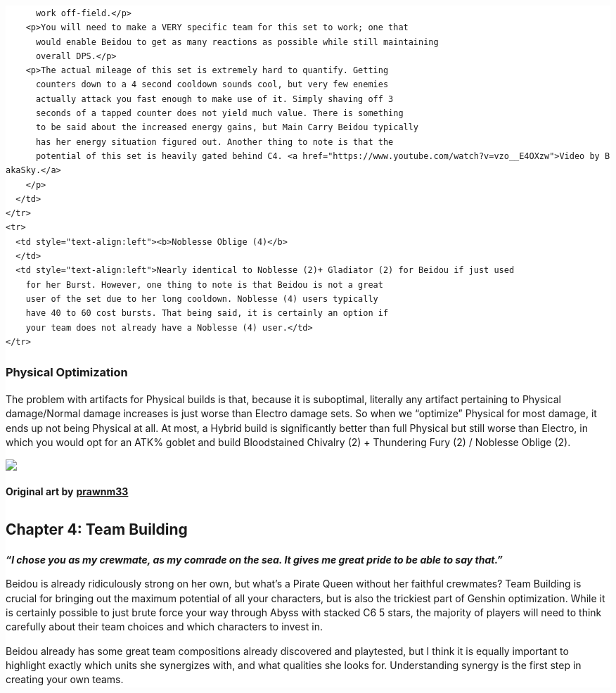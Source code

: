           work off-field.</p>
        <p>You will need to make a VERY specific team for this set to work; one that
          would enable Beidou to get as many reactions as possible while still maintaining
          overall DPS.</p>
        <p>The actual mileage of this set is extremely hard to quantify. Getting
          counters down to a 4 second cooldown sounds cool, but very few enemies
          actually attack you fast enough to make use of it. Simply shaving off 3
          seconds of a tapped counter does not yield much value. There is something
          to be said about the increased energy gains, but Main Carry Beidou typically
          has her energy situation figured out. Another thing to note is that the
          potential of this set is heavily gated behind C4. <a href="https://www.youtube.com/watch?v=vzo__E4OXzw">Video by BakaSky.</a>
        </p>
      </td>
    </tr>
    <tr>
      <td style="text-align:left"><b>Noblesse Oblige (4)</b>
      </td>
      <td style="text-align:left">Nearly identical to Noblesse (2)+ Gladiator (2) for Beidou if just used
        for her Burst. However, one thing to note is that Beidou is not a great
        user of the set due to her long cooldown. Noblesse (4) users typically
        have 40 to 60 cost bursts. That being said, it is certainly an option if
        your team does not already have a Noblesse (4) user.</td>
    </tr>
  </tbody>
</table>

### **Physical Optimization**

The problem with artifacts for Physical builds is that, because it is suboptimal, literally any artifact pertaining to Physical damage/Normal damage increases is just worse than Electro damage sets. So when we “optimize” Physical for most damage, it ends up not being Physical at all. At most, a Hybrid build is significantly better than full Physical but still worse than Electro, in which you would opt for an ATK% goblet and build Bloodstained Chivalry \(2\) + Thundering Fury \(2\) / Noblesse Oblige \(2\).

![](https://lh6.googleusercontent.com/NAFrOp8kfb-gOSzA0BBq-oRmv-YZ1oDvrJCSIZTyKvviGq4en3pw0wc4HPFX9ZDuN2AnldxnK27zeNlhBeeOyPxeaDfPTunzardJbT1mORJ2P03RyPbHNQQmmkgIu1GwTtrhRQ88)

**Original art by** [**prawnm33**](https://twitter.com/mmmagnolia/status/1341028936294125573)

## **Chapter 4: Team Building**

_**“I chose you as my crewmate, as my comrade on the sea. It gives me great pride to be able to say that.”**_

Beidou is already ridiculously strong on her own, but what’s a Pirate Queen without her faithful crewmates? Team Building is crucial for bringing out the maximum potential of all your characters, but is also the trickiest part of Genshin optimization. While it is certainly possible to just brute force your way through Abyss with stacked C6 5 stars, the majority of players will need to think carefully about their team choices and which characters to invest in.

Beidou already has some great team compositions already discovered and playtested, but I think it is equally important to highlight exactly which units she synergizes with, and what qualities she looks for. Understanding synergy is the first step in creating your own teams.
